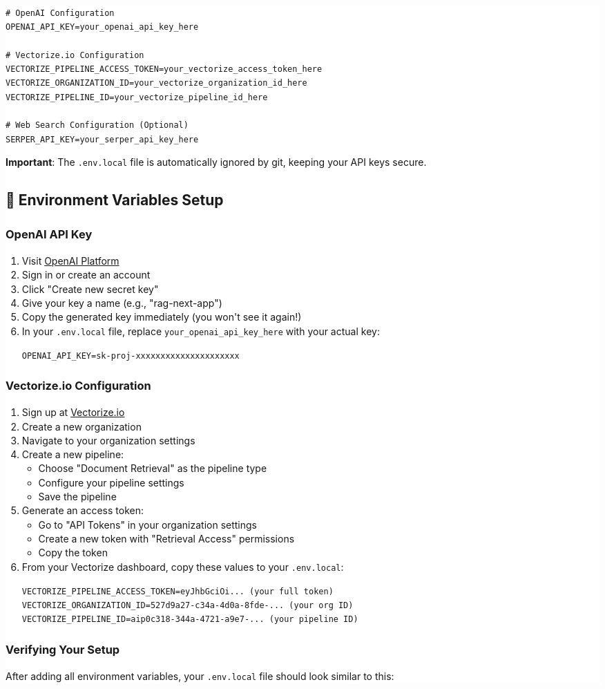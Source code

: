    ```env
   # OpenAI Configuration
   OPENAI_API_KEY=your_openai_api_key_here

   # Vectorize.io Configuration
   VECTORIZE_PIPELINE_ACCESS_TOKEN=your_vectorize_access_token_here
   VECTORIZE_ORGANIZATION_ID=your_vectorize_organization_id_here
   VECTORIZE_PIPELINE_ID=your_vectorize_pipeline_id_here

   # Web Search Configuration (Optional)
   SERPER_API_KEY=your_serper_api_key_here
   ```

   **Important**: The `.env.local` file is automatically ignored by git, keeping your API keys secure.

## 🔑 Environment Variables Setup

### OpenAI API Key

1. Visit [OpenAI Platform](https://platform.openai.com/api-keys)
2. Sign in or create an account
3. Click "Create new secret key"
4. Give your key a name (e.g., "rag-next-app")
5. Copy the generated key immediately (you won't see it again!)
6. In your `.env.local` file, replace `your_openai_api_key_here` with your actual key:
   ```env
   OPENAI_API_KEY=sk-proj-xxxxxxxxxxxxxxxxxxxxx
   ```

### Vectorize.io Configuration

1. Sign up at [Vectorize.io](https://vectorize.io)
2. Create a new organization
3. Navigate to your organization settings
4. Create a new pipeline:
   - Choose "Document Retrieval" as the pipeline type
   - Configure your pipeline settings
   - Save the pipeline
5. Generate an access token:
   - Go to "API Tokens" in your organization settings
   - Create a new token with "Retrieval Access" permissions
   - Copy the token
6. From your Vectorize dashboard, copy these values to your `.env.local`:
   ```env
   VECTORIZE_PIPELINE_ACCESS_TOKEN=eyJhbGciOi... (your full token)
   VECTORIZE_ORGANIZATION_ID=527d9a27-c34a-4d0a-8fde-... (your org ID)
   VECTORIZE_PIPELINE_ID=aip0c318-344a-4721-a9e7-... (your pipeline ID)
   ```

### Verifying Your Setup

After adding all environment variables, your `.env.local` file should look similar to this:
